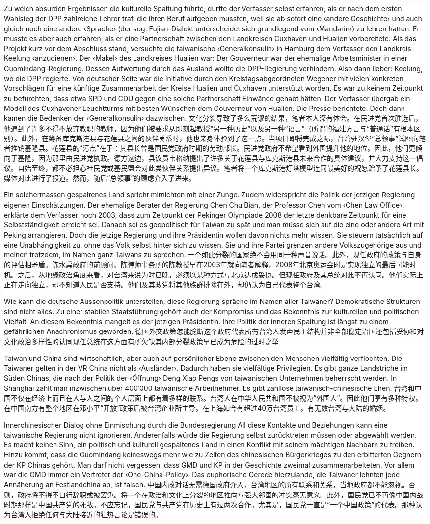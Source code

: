 Zu welch absurden Ergebnissen die kulturelle Spaltung führte, durfte der Verfasser selbst erfahren, als er nach dem ersten Wahlsieg der DPP zahlreiche Lehrer traf, die ihren Beruf aufgeben mussten, weil sie ab sofort eine ‹andere Geschichte› und auch gleich noch eine andere ‹Sprache› (der sog. Fujian-Dialekt unterscheidet sich grundlegend vom ‹Mandarin›) zu lehren hatten. Er musste es aber auch erfahren, als er eine Partnerschaft zwischen den Landkreisen Cuxhaven und Hualien vorbereitete. Als das Projekt kurz vor dem Abschluss stand, versuchte die taiwanische ‹Generalkonsulin› in Hamburg dem Verfasser den Landkreis Keelung ‹anzudienen›. Der ‹Makel› des Landkreises Hualien war: Der Gouverneur war der ehemalige Arbeitsminister in einer Guomindang-Regierung. Dessen Aufwertung durch das Ausland wollte die DPP-Regierung verhindern. Also dann lieber: Keelung, wo die DPP regierte. Von deutscher Seite war die Initiative durch den Kreistagsabgeordneten Wegener mit vielen konkreten Vorschlägen für eine künftige Zusammenarbeit der Kreise Hualien und Cuxhaven unterstützt worden. Es war zu keinem Zeitpunkt zu befürchten, dass etwa SPD und CDU gegen eine solche Partnerschaft Einwände gehabt hätten. Der Verfasser übergab ein Modell des Cuxhavener Leuchtturms mit besten Wünschen dem Gouverneur von Hualien. Die Presse berichtete. Doch dann kamen die Bedenken der ‹Generalkonsulin› dazwischen.
文化分裂导致了多么荒谬的结果，笔者本人深有体会。在民进党首次胜选后，他遇到了许多不得不放弃教职的教师，因为他们被要求从即刻起教授“另一种历史”以及另一种“语言”（所谓的福建方言与“普通话”有根本区别）。此外，在筹备库克斯港县与花莲县之间的伙伴关系时，他也亲身体验到了这一点。当项目即将完成之际，台湾驻汉堡“总领事”试图向笔者推销基隆县。花莲县的“污点”在于：其县长曾是国民党政府时期的劳动部长。民进党政府不希望看到外国提升他的地位。因此，他们更倾向于基隆，因为那里由民进党执政。德方这边，县议员韦格纳提出了许多关于花莲县与库克斯港县未来合作的具体建议，并大力支持这一倡议。自始至终，都不必担心社民党或基民盟会对此类伙伴关系提出异议。笔者将一个库克斯港灯塔模型连同最美好的祝愿赠予了花莲县长。媒体对此进行了报道。然而，随后“总领事”的顾虑介入了进来。

Ein solchermassen gespaltenes Land spricht mitnichten mit einer Zunge. Zudem widerspricht die Politik der jetzigen Regierung eigenen Einschätzungen. Der ehemalige Berater der Regierung Chen Chu Bian, der Professor Chen vom ‹Chen Law Office›, erklärte dem Verfasser noch 2003, dass zum Zeitpunkt der Pekinger Olympiade 2008 der letzte denkbare Zeitpunkt für eine Selbstständigkeit erreicht sei. Danach sei es geopolitisch für Taiwan zu spät und man müsse sich auf die eine oder andere Art mit Peking arrangieren. Doch die jetzige Regierung und ihre Präsidentin wollen davon nichts mehr wissen. Sie steuern tatsächlich auf eine Unabhängigkeit zu, ohne das Volk selbst hinter sich zu wissen. Sie und ihre Partei grenzen andere Volkszugehörige aus und meinen trotzdem, im Namen ganz Taiwans zu sprechen.
一个如此分裂的国家绝不会用同一种声音说话。此外，现任政府的政策与自身的评估相矛盾。陈水扁政府的前顾问、陈律师事务所的陈教授早在2003年就向笔者解释，2008年北京奥运会时是实现独立的最后可能时机。之后，从地缘政治角度来看，对台湾来说为时已晚，必须以某种方式与北京达成妥协。但现任政府及其总统对此不再认同。他们实际上正在走向独立，却不知道人民是否支持。他们及其政党将其他族群排除在外，却仍认为自己代表整个台湾。

Wie kann die deutsche Aussenpolitik unterstellen, diese Regierung spräche im Namen aller Taiwaner? Demokratische Strukturen sind nicht alles. Zu einer stabilen Staatsführung gehört auch der Kompromiss und das Bekenntnis zur kulturellen und politischen Vielfalt. An diesem Bekenntnis mangelt es der jetzigen Präsidentin. Ihre Politik der inneren Spaltung ist längst zu einem gefährlichen Anachronismus geworden.
德国外交政策怎能臆断这个政府代表所有台湾人发声民主结构并非全部稳定治国还包括妥协和对文化政治多样性的认同现任总统在这方面有所欠缺其内部分裂政策早已成为危险的过时之举

Taiwan und China sind wirtschaftlich, aber auch auf persönlicher Ebene zwischen den Menschen vielfältig verflochten. Die Taiwaner gelten in der VR China nicht als ‹Ausländer›. Dadurch haben sie vielfältige Privilegien. Es gibt ganze Landstriche im Süden Chinas, die nach der Politik der ‹Öffnung› Deng Xiao Pengs von taiwanischen Unternehmen beherrscht werden. In Shanghai zählt man inzwischen über 400’000 taiwanische Arbeitnehmer. Es gibt zahllose taiwanisch-chinesische Ehen.
台湾和中国不仅在经济上而且在人与人之间的个人层面上都有着多样的联系。台湾人在中华人民共和国不被视为“外国人”。因此他们享有多种特权。在中国南方有整个地区在邓小平“开放”政策后被台湾企业所主导。在上海如今有超过40万台湾员工。有无数台湾与大陆的婚姻。

Innerchinesischer Dialog ohne Einmischung durch die Bundesregierung All diese Kontakte und Beziehungen kann eine taiwanische Regierung nicht ignorieren. Anderenfalls würde die Regierung selbst zurücktreten müssen oder abgewählt werden. Es macht keinen Sinn, ein politisch und kulturell gespaltenes Land in einen Konflikt mit seinem mächtigen Nachbarn zu treiben. Hinzu kommt, dass die Guomindang keineswegs mehr wie zu Zeiten des chinesischen Bürgerkrieges zu den erbitterten Gegnern der KP Chinas gehört. Man darf nicht vergessen, dass GMD und KP in der Geschichte zweimal zusammenarbeiteten. Vor allem war die GMD immer ein Vertreter der ‹One-China-Policy›. Das euphorische Gerede hierzulande, die Taiwaner lehnten jede Annäherung an Festlandchina ab, ist falsch.
中国内政对话无需德国政府介入，台湾地区的所有联系和关系，当地政府都不能忽视。否则，政府将不得不自行辞职或被罢免。将一个在政治和文化上分裂的地区推向与强大邻国的冲突毫无意义。此外，国民党已不再像中国内战时期那样是中国共产党的死敌。不应忘记，国民党与共产党在历史上有过两次合作。尤其是，国民党一直是“一个中国政策”的代表。那种认为台湾人拒绝任何与大陆接近的狂热言论是错误的。
